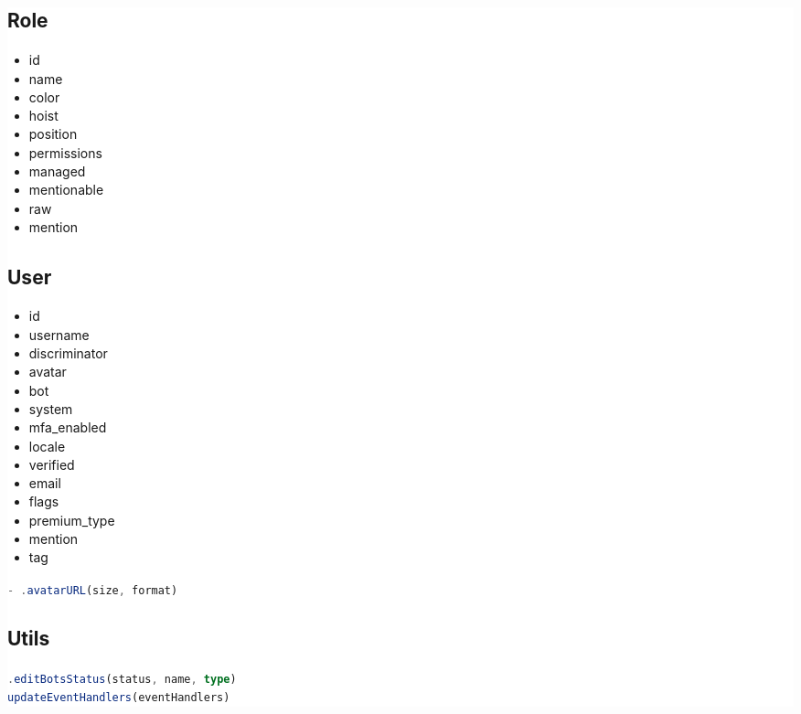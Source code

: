 ## Role

- id
- name
- color
- hoist
- position
- permissions
- managed
- mentionable
- raw
- mention

## User

- id
- username
- discriminator
- avatar
- bot
- system
- mfa_enabled
- locale
- verified
- email
- flags
- premium_type
- mention
- tag
```ts
- .avatarURL(size, format)
```

## Utils

```ts
.editBotsStatus(status, name, type)
updateEventHandlers(eventHandlers)
```
